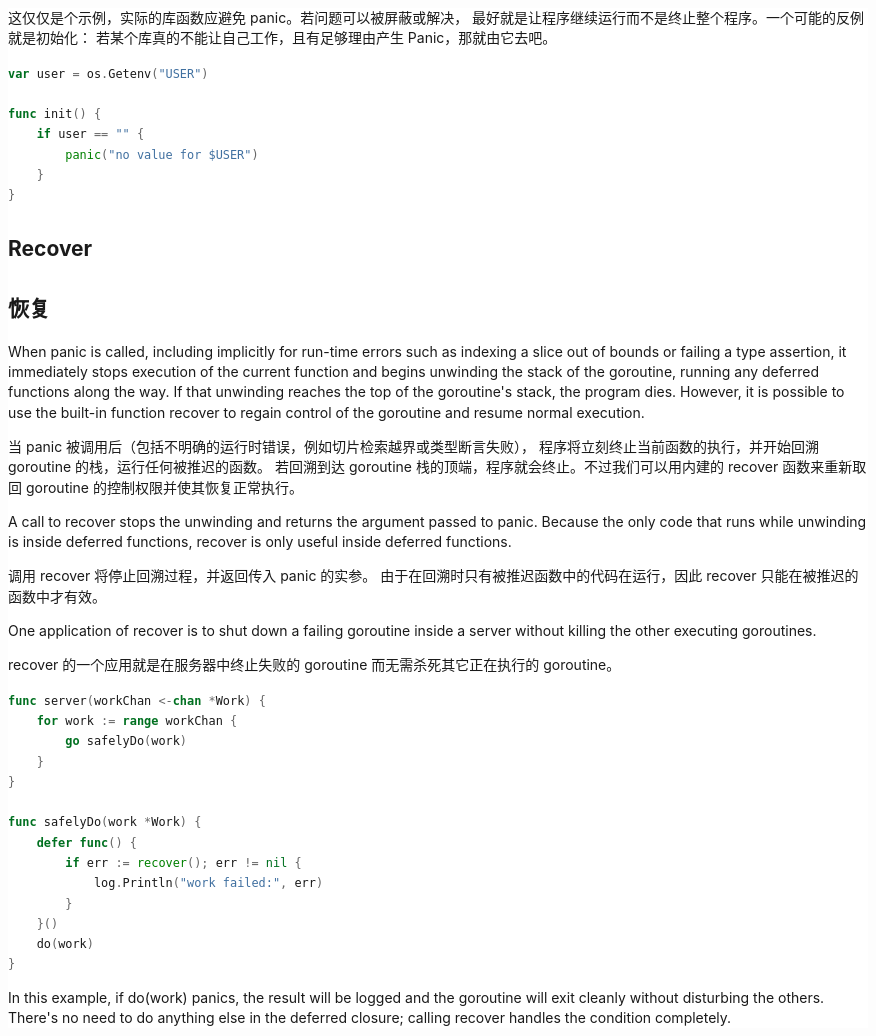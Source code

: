 这仅仅是个示例，实际的库函数应避免 panic。若问题可以被屏蔽或解决， 最好就是让程序继续运行而不是终止整个程序。一个可能的反例就是初始化： 若某个库真的不能让自己工作，且有足够理由产生 Panic，那就由它去吧。

```go
var user = os.Getenv("USER")

func init() {
	if user == "" {
		panic("no value for $USER")
	}
}
```
## Recover

## 恢复

When panic is called, including implicitly for run-time errors such as indexing a slice out of bounds or failing a type assertion, it immediately stops execution of the current function and begins unwinding the stack of the goroutine, running any deferred functions along the way. If that unwinding reaches the top of the goroutine's stack, the program dies. However, it is possible to use the built-in function recover to regain control of the goroutine and resume normal execution.

当 panic 被调用后（包括不明确的运行时错误，例如切片检索越界或类型断言失败）， 程序将立刻终止当前函数的执行，并开始回溯 goroutine 的栈，运行任何被推迟的函数。 若回溯到达 goroutine 栈的顶端，程序就会终止。不过我们可以用内建的 recover 函数来重新取回 goroutine 的控制权限并使其恢复正常执行。

A call to recover stops the unwinding and returns the argument passed to panic. Because the only code that runs while unwinding is inside deferred functions, recover is only useful inside deferred functions.

调用 recover 将停止回溯过程，并返回传入 panic 的实参。 由于在回溯时只有被推迟函数中的代码在运行，因此 recover 只能在被推迟的函数中才有效。

One application of recover is to shut down a failing goroutine inside a server without killing the other executing goroutines.

recover 的一个应用就是在服务器中终止失败的 goroutine 而无需杀死其它正在执行的 goroutine。

```go
func server(workChan <-chan *Work) {
	for work := range workChan {
		go safelyDo(work)
	}
}

func safelyDo(work *Work) {
	defer func() {
		if err := recover(); err != nil {
			log.Println("work failed:", err)
		}
	}()
	do(work)
}
```
In this example, if do(work) panics, the result will be logged and the goroutine will exit cleanly without disturbing the others. There's no need to do anything else in the deferred closure; calling recover handles the condition completely.

